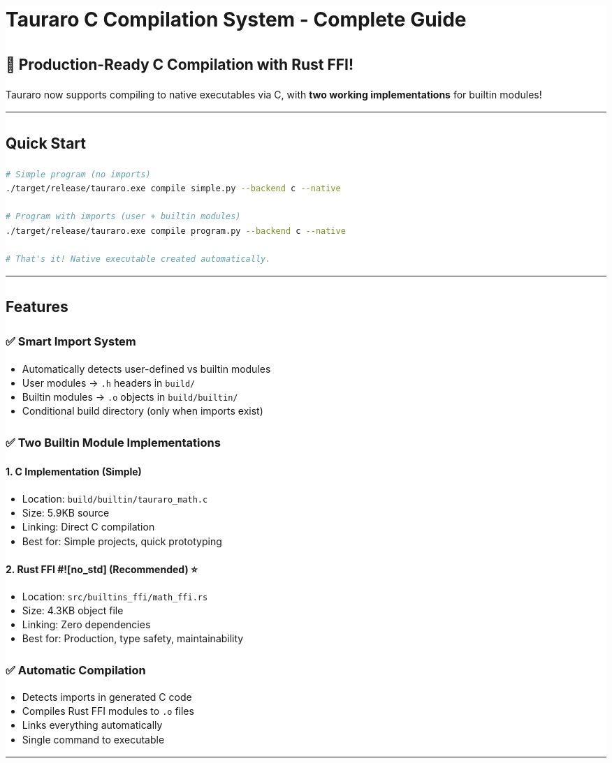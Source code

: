# Tauraro C Compilation System - Complete Guide

## 🎉 Production-Ready C Compilation with Rust FFI!

Tauraro now supports compiling to native executables via C, with **two working implementations** for builtin modules!

---

## Quick Start

```bash
# Simple program (no imports)
./target/release/tauraro.exe compile simple.py --backend c --native

# Program with imports (user + builtin modules)
./target/release/tauraro.exe compile program.py --backend c --native

# That's it! Native executable created automatically.
```

---

## Features

### ✅ Smart Import System
- Automatically detects user-defined vs builtin modules
- User modules → `.h` headers in `build/`
- Builtin modules → `.o` objects in `build/builtin/`
- Conditional build directory (only when imports exist)

### ✅ Two Builtin Module Implementations

#### 1. **C Implementation** (Simple)
- Location: `build/builtin/tauraro_math.c`
- Size: 5.9KB source
- Linking: Direct C compilation
- Best for: Simple projects, quick prototyping

#### 2. **Rust FFI #![no_std]** (Recommended) ⭐
- Location: `src/builtins_ffi/math_ffi.rs`
- Size: 4.3KB object file
- Linking: Zero dependencies
- Best for: Production, type safety, maintainability

### ✅ Automatic Compilation
- Detects imports in generated C code
- Compiles Rust FFI modules to `.o` files
- Links everything automatically
- Single command to executable

---